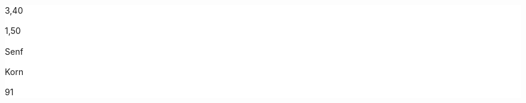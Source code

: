 3,40

</td>

<td style="border-bottom: 0.5pt solid ; " align="center" valign="top" charoff="50">

1,50

</td>

</tr>

<tr>

<td style="border-right: 0.5pt solid ; border-bottom: 0.5pt solid ; " rowspan="3" align="left" valign="top" charoff="50">

Senf

</td>

<td style="border-right: 0.5pt solid ; border-bottom: 0.5pt solid ; " align="left" valign="top" charoff="50">

Korn

</td>

<td style="border-right: 0.5pt solid ; border-bottom: 0.5pt solid ; " align="center" valign="top" charoff="50">

91

</td>

